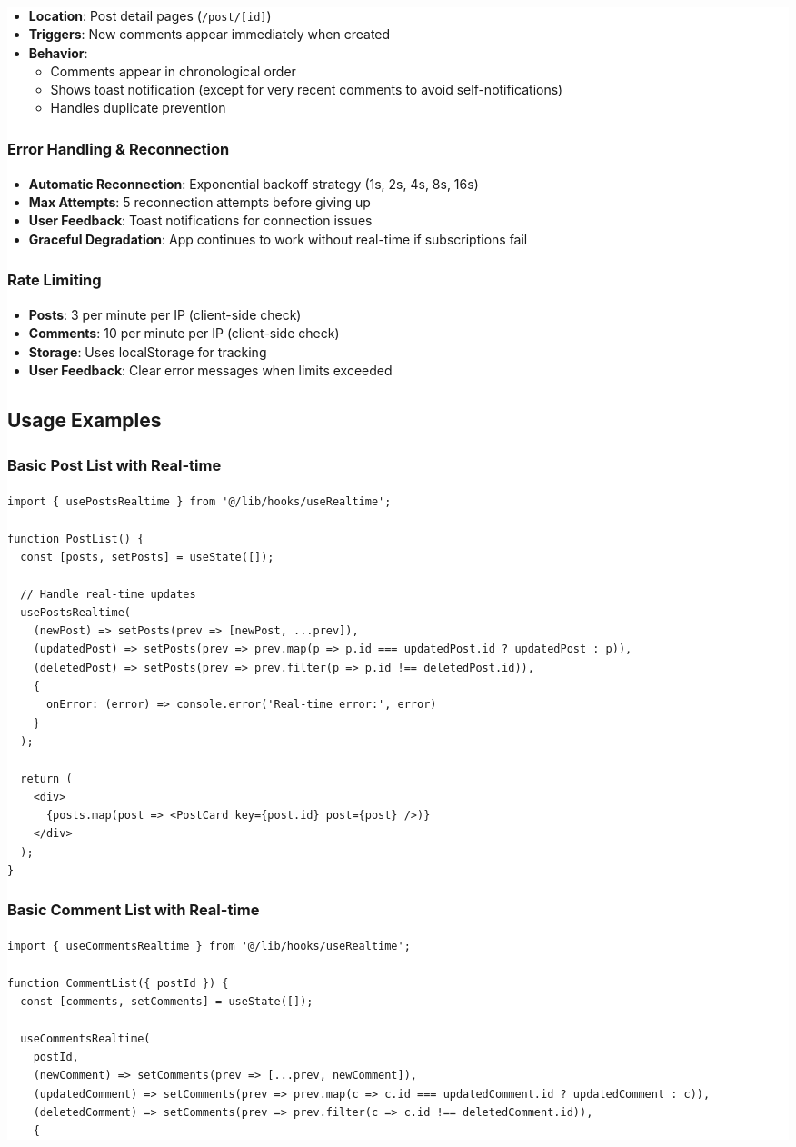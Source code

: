 - **Location**: Post detail pages (`/post/[id]`)
- **Triggers**: New comments appear immediately when created
- **Behavior**:
  - Comments appear in chronological order
  - Shows toast notification (except for very recent comments to avoid self-notifications)
  - Handles duplicate prevention

### Error Handling & Reconnection

- **Automatic Reconnection**: Exponential backoff strategy (1s, 2s, 4s, 8s, 16s)
- **Max Attempts**: 5 reconnection attempts before giving up
- **User Feedback**: Toast notifications for connection issues
- **Graceful Degradation**: App continues to work without real-time if subscriptions fail

### Rate Limiting

- **Posts**: 3 per minute per IP (client-side check)
- **Comments**: 10 per minute per IP (client-side check)
- **Storage**: Uses localStorage for tracking
- **User Feedback**: Clear error messages when limits exceeded

## Usage Examples

### Basic Post List with Real-time

```tsx
import { usePostsRealtime } from '@/lib/hooks/useRealtime';

function PostList() {
  const [posts, setPosts] = useState([]);

  // Handle real-time updates
  usePostsRealtime(
    (newPost) => setPosts(prev => [newPost, ...prev]),
    (updatedPost) => setPosts(prev => prev.map(p => p.id === updatedPost.id ? updatedPost : p)),
    (deletedPost) => setPosts(prev => prev.filter(p => p.id !== deletedPost.id)),
    {
      onError: (error) => console.error('Real-time error:', error)
    }
  );

  return (
    <div>
      {posts.map(post => <PostCard key={post.id} post={post} />)}
    </div>
  );
}
```

### Basic Comment List with Real-time

```tsx
import { useCommentsRealtime } from '@/lib/hooks/useRealtime';

function CommentList({ postId }) {
  const [comments, setComments] = useState([]);

  useCommentsRealtime(
    postId,
    (newComment) => setComments(prev => [...prev, newComment]),
    (updatedComment) => setComments(prev => prev.map(c => c.id === updatedComment.id ? updatedComment : c)),
    (deletedComment) => setComments(prev => prev.filter(c => c.id !== deletedComment.id)),
    {
```